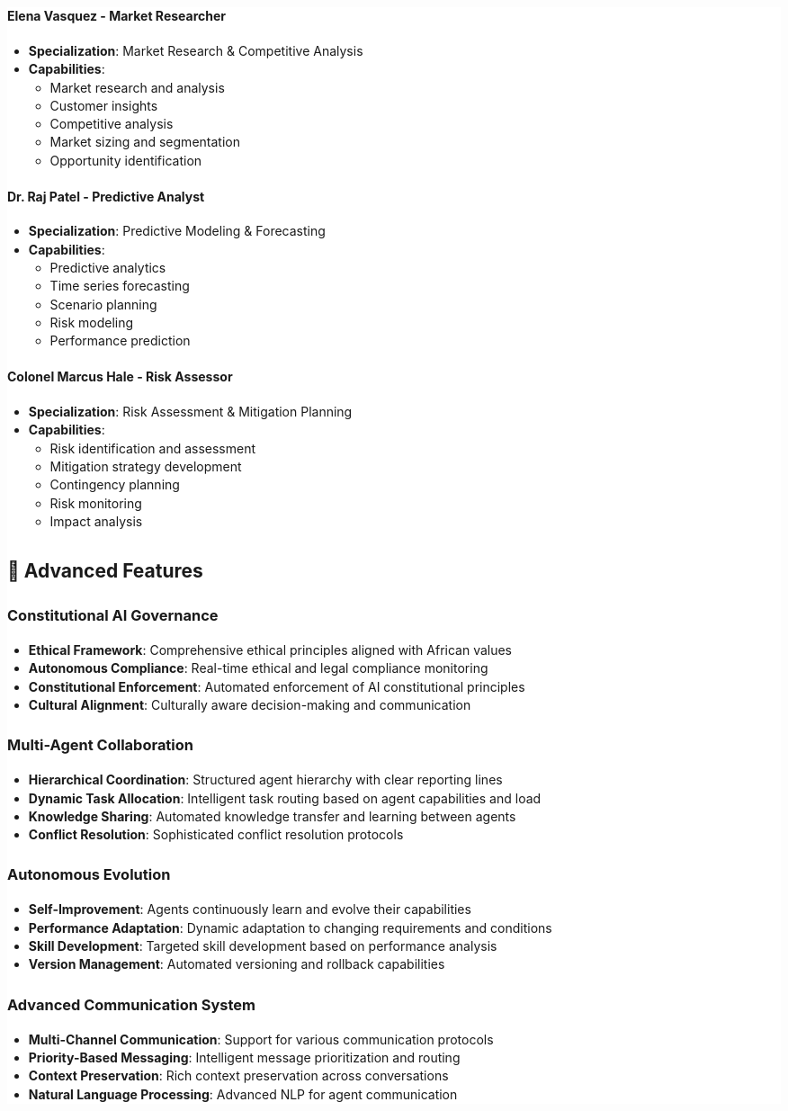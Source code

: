 #### Elena Vasquez - Market Researcher
- **Specialization**: Market Research & Competitive Analysis
- **Capabilities**:
  - Market research and analysis
  - Customer insights
  - Competitive analysis
  - Market sizing and segmentation
  - Opportunity identification

#### Dr. Raj Patel - Predictive Analyst
- **Specialization**: Predictive Modeling & Forecasting
- **Capabilities**:
  - Predictive analytics
  - Time series forecasting
  - Scenario planning
  - Risk modeling
  - Performance prediction

#### Colonel Marcus Hale - Risk Assessor
- **Specialization**: Risk Assessment & Mitigation Planning
- **Capabilities**:
  - Risk identification and assessment
  - Mitigation strategy development
  - Contingency planning
  - Risk monitoring
  - Impact analysis

## 🚀 Advanced Features

### Constitutional AI Governance
- **Ethical Framework**: Comprehensive ethical principles aligned with African values
- **Autonomous Compliance**: Real-time ethical and legal compliance monitoring
- **Constitutional Enforcement**: Automated enforcement of AI constitutional principles
- **Cultural Alignment**: Culturally aware decision-making and communication

### Multi-Agent Collaboration
- **Hierarchical Coordination**: Structured agent hierarchy with clear reporting lines
- **Dynamic Task Allocation**: Intelligent task routing based on agent capabilities and load
- **Knowledge Sharing**: Automated knowledge transfer and learning between agents
- **Conflict Resolution**: Sophisticated conflict resolution protocols

### Autonomous Evolution
- **Self-Improvement**: Agents continuously learn and evolve their capabilities
- **Performance Adaptation**: Dynamic adaptation to changing requirements and conditions
- **Skill Development**: Targeted skill development based on performance analysis
- **Version Management**: Automated versioning and rollback capabilities

### Advanced Communication System
- **Multi-Channel Communication**: Support for various communication protocols
- **Priority-Based Messaging**: Intelligent message prioritization and routing
- **Context Preservation**: Rich context preservation across conversations
- **Natural Language Processing**: Advanced NLP for agent communication
